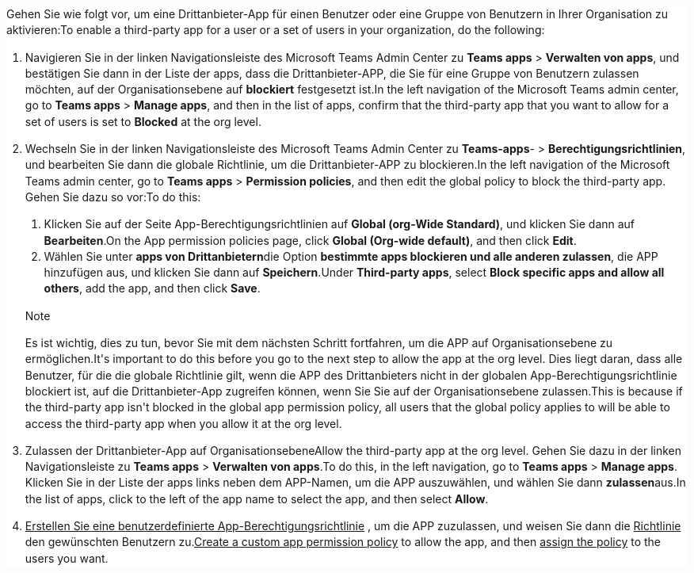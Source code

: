 <span data-ttu-id="5172b-183">Gehen Sie wie folgt vor, um eine Drittanbieter-App für einen Benutzer oder eine Gruppe von Benutzern in Ihrer Organisation zu aktivieren:</span><span class="sxs-lookup"><span data-stu-id="5172b-183">To enable a third-party app for a user or a set of users in your organization, do the following:</span></span>

1. <span data-ttu-id="5172b-184">Navigieren Sie in der linken Navigationsleiste des Microsoft Teams Admin Center zu **Teams apps**  >  **Verwalten von apps**, und bestätigen Sie dann in der Liste der apps, dass die Drittanbieter-APP, die Sie für eine Gruppe von Benutzern zulassen möchten, auf der Organisationsebene auf **blockiert** festgesetzt ist.</span><span class="sxs-lookup"><span data-stu-id="5172b-184">In the left navigation of the Microsoft Teams admin center, go to **Teams apps** > **Manage apps**, and then in the list of apps, confirm that the third-party app that you want to allow for a set of users is set to **Blocked** at the org level.</span></span>

2. <span data-ttu-id="5172b-185">Wechseln Sie in der linken Navigationsleiste des Microsoft Teams Admin Center zu **Teams-apps**-  >  **Berechtigungsrichtlinien**, und bearbeiten Sie dann die globale Richtlinie, um die Drittanbieter-APP zu blockieren.</span><span class="sxs-lookup"><span data-stu-id="5172b-185">In the left navigation of the Microsoft Teams admin center, go to **Teams apps** > **Permission policies**, and then edit the global policy to block the third-party app.</span></span> <span data-ttu-id="5172b-186">Gehen Sie dazu so vor:</span><span class="sxs-lookup"><span data-stu-id="5172b-186">To do this:</span></span>
    1. <span data-ttu-id="5172b-187">Klicken Sie auf der Seite App-Berechtigungsrichtlinien auf **Global (org-Wide Standard)**, und klicken Sie dann auf **Bearbeiten**.</span><span class="sxs-lookup"><span data-stu-id="5172b-187">On the App permission policies page, click **Global (Org-wide default)**, and then click **Edit**.</span></span>
    2. <span data-ttu-id="5172b-188">Wählen Sie unter **apps von Drittanbietern**die Option **bestimmte apps blockieren und alle anderen zulassen**, die APP hinzufügen aus, und klicken Sie dann auf **Speichern**.</span><span class="sxs-lookup"><span data-stu-id="5172b-188">Under **Third-party apps**, select **Block specific apps and allow all others**, add the app, and then click **Save**.</span></span>

    > [!NOTE]
    > <span data-ttu-id="5172b-189">Es ist wichtig, dies zu tun, bevor Sie mit dem nächsten Schritt fortfahren, um die APP auf Organisationsebene zu ermöglichen.</span><span class="sxs-lookup"><span data-stu-id="5172b-189">It's important to do this before you go to the next step to allow the app at the org level.</span></span> <span data-ttu-id="5172b-190">Dies liegt daran, dass alle Benutzer, für die die globale Richtlinie gilt, wenn die APP des Drittanbieters nicht in der globalen App-Berechtigungsrichtlinie blockiert ist, auf die Drittanbieter-App zugreifen können, wenn Sie Sie auf der Organisationsebene zulassen.</span><span class="sxs-lookup"><span data-stu-id="5172b-190">This is because if the third-party app isn't blocked in the global app permission policy, all users that the global policy applies to will be able to access the third-party app when you allow it at the org level.</span></span>

3. <span data-ttu-id="5172b-191">Zulassen der Drittanbieter-App auf Organisationsebene</span><span class="sxs-lookup"><span data-stu-id="5172b-191">Allow the third-party app at the org level.</span></span> <span data-ttu-id="5172b-192">Gehen Sie dazu in der linken Navigationsleiste zu **Teams apps**  >  **Verwalten von apps**.</span><span class="sxs-lookup"><span data-stu-id="5172b-192">To do this, in the left navigation, go to **Teams apps** > **Manage apps**.</span></span> <span data-ttu-id="5172b-193">Klicken Sie in der Liste der apps links neben dem APP-Namen, um die APP auszuwählen, und wählen Sie dann **zulassen**aus.</span><span class="sxs-lookup"><span data-stu-id="5172b-193">In the list of apps, click to the left of the app name to select the app, and then select **Allow**.</span></span>
4. <span data-ttu-id="5172b-194">[Erstellen Sie eine benutzerdefinierte App-Berechtigungsrichtlinie](#create-a-custom-app-permission-policy) , um die APP zuzulassen, und weisen Sie dann die [Richtlinie](#assign-a-custom-app-permission-policy-to-users) den gewünschten Benutzern zu.</span><span class="sxs-lookup"><span data-stu-id="5172b-194">[Create a custom app permission policy](#create-a-custom-app-permission-policy) to allow the app, and then [assign the policy](#assign-a-custom-app-permission-policy-to-users) to the users you want.</span></span>
